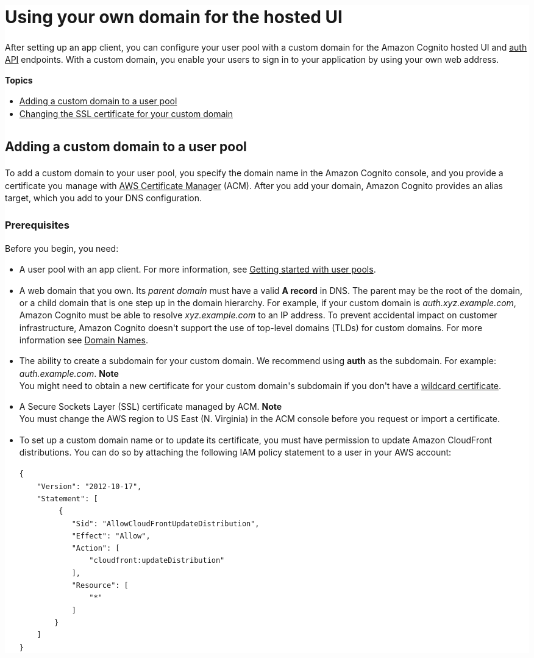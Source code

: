 # Using your own domain for the hosted UI<a name="cognito-user-pools-add-custom-domain"></a>

After setting up an app client, you can configure your user pool with a custom domain for the Amazon Cognito hosted UI and [auth API](https://docs.aws.amazon.com/cognito/latest/developerguide/cognito-userpools-server-contract-reference.html) endpoints\. With a custom domain, you enable your users to sign in to your application by using your own web address\.

**Topics**
+ [Adding a custom domain to a user pool](#cognito-user-pools-add-custom-domain-adding)
+ [Changing the SSL certificate for your custom domain](#cognito-user-pools-add-custom-domain-changing-certificate)

## Adding a custom domain to a user pool<a name="cognito-user-pools-add-custom-domain-adding"></a>

To add a custom domain to your user pool, you specify the domain name in the Amazon Cognito console, and you provide a certificate you manage with [AWS Certificate Manager](https://docs.aws.amazon.com/acm/latest/userguide/) \(ACM\)\. After you add your domain, Amazon Cognito provides an alias target, which you add to your DNS configuration\.

### Prerequisites<a name="cognito-user-pools-add-custom-domain-prereq"></a>

Before you begin, you need:
+ A user pool with an app client\. For more information, see [Getting started with user pools](getting-started-with-cognito-user-pools.md)\.
+ A web domain that you own\. Its *parent domain* must have a valid **A record** in DNS\. The parent may be the root of the domain, or a child domain that is one step up in the domain hierarchy\. For example, if your custom domain is *auth\.xyz\.example\.com*, Amazon Cognito must be able to resolve *xyz\.example\.com* to an IP address\. To prevent accidental impact on customer infrastructure, Amazon Cognito doesn't support the use of top\-level domains \(TLDs\) for custom domains\. For more information see [Domain Names](https://tools.ietf.org/html/rfc1035)\.
+ The ability to create a subdomain for your custom domain\. We recommend using **auth** as the subdomain\. For example: *auth\.example\.com*\.
**Note**  
You might need to obtain a new certificate for your custom domain's subdomain if you don't have a [wildcard certificate](https://en.wikipedia.org/wiki/Wildcard_certificate)\.
+ A Secure Sockets Layer \(SSL\) certificate managed by ACM\.
**Note**  
You must change the AWS region to US East \(N\. Virginia\) in the ACM console before you request or import a certificate\. 
+ To set up a custom domain name or to update its certificate, you must have permission to update Amazon CloudFront distributions\. You can do so by attaching the following IAM policy statement to a user in your AWS account:

  ```
  {
      "Version": "2012-10-17",
      "Statement": [
           {
              "Sid": "AllowCloudFrontUpdateDistribution",
              "Effect": "Allow",
              "Action": [
                  "cloudfront:updateDistribution"
              ],
              "Resource": [
                  "*"
              ]
          }
      ]
  }
  ```
